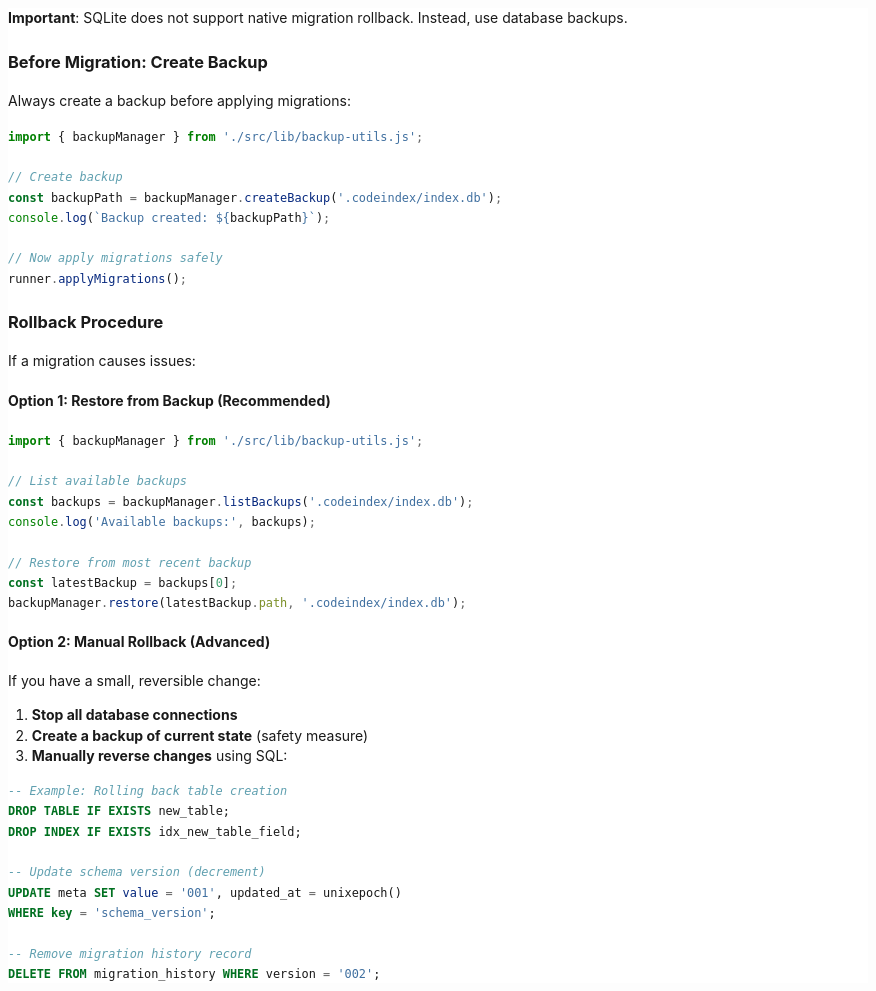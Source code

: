 **Important**: SQLite does not support native migration rollback. Instead, use database backups.

### Before Migration: Create Backup

Always create a backup before applying migrations:

```typescript
import { backupManager } from './src/lib/backup-utils.js';

// Create backup
const backupPath = backupManager.createBackup('.codeindex/index.db');
console.log(`Backup created: ${backupPath}`);

// Now apply migrations safely
runner.applyMigrations();
```

### Rollback Procedure

If a migration causes issues:

#### Option 1: Restore from Backup (Recommended)

```typescript
import { backupManager } from './src/lib/backup-utils.js';

// List available backups
const backups = backupManager.listBackups('.codeindex/index.db');
console.log('Available backups:', backups);

// Restore from most recent backup
const latestBackup = backups[0];
backupManager.restore(latestBackup.path, '.codeindex/index.db');
```

#### Option 2: Manual Rollback (Advanced)

If you have a small, reversible change:

1. **Stop all database connections**
2. **Create a backup of current state** (safety measure)
3. **Manually reverse changes** using SQL:

```sql
-- Example: Rolling back table creation
DROP TABLE IF EXISTS new_table;
DROP INDEX IF EXISTS idx_new_table_field;

-- Update schema version (decrement)
UPDATE meta SET value = '001', updated_at = unixepoch()
WHERE key = 'schema_version';

-- Remove migration history record
DELETE FROM migration_history WHERE version = '002';
```
